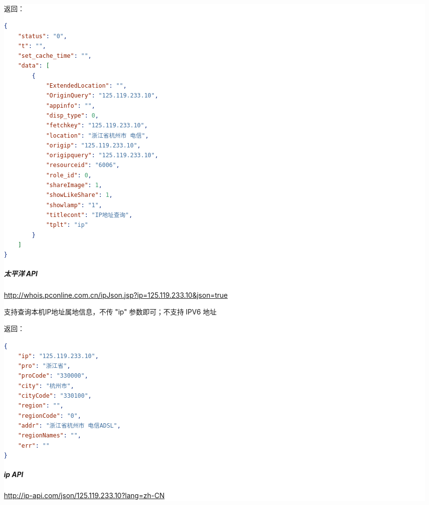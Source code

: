 返回：

```json
{
    "status": "0",
    "t": "",
    "set_cache_time": "",
    "data": [
        {
            "ExtendedLocation": "",
            "OriginQuery": "125.119.233.10",
            "appinfo": "",
            "disp_type": 0,
            "fetchkey": "125.119.233.10",
            "location": "浙江省杭州市 电信",
            "origip": "125.119.233.10",
            "origipquery": "125.119.233.10",
            "resourceid": "6006",
            "role_id": 0,
            "shareImage": 1,
            "showLikeShare": 1,
            "showlamp": "1",
            "titlecont": "IP地址查询",
            "tplt": "ip"
        }
    ]
}
```

##### 太平洋 API

http://whois.pconline.com.cn/ipJson.jsp?ip=125.119.233.10&json=true

支持查询本机IP地址属地信息，不传 "ip" 参数即可；不支持 IPV6 地址

返回：

```json
{
    "ip": "125.119.233.10",
    "pro": "浙江省",
    "proCode": "330000",
    "city": "杭州市",
    "cityCode": "330100",
    "region": "",
    "regionCode": "0",
    "addr": "浙江省杭州市 电信ADSL",
    "regionNames": "",
    "err": ""
}
```

##### ip API

http://ip-api.com/json/125.119.233.10?lang=zh-CN
